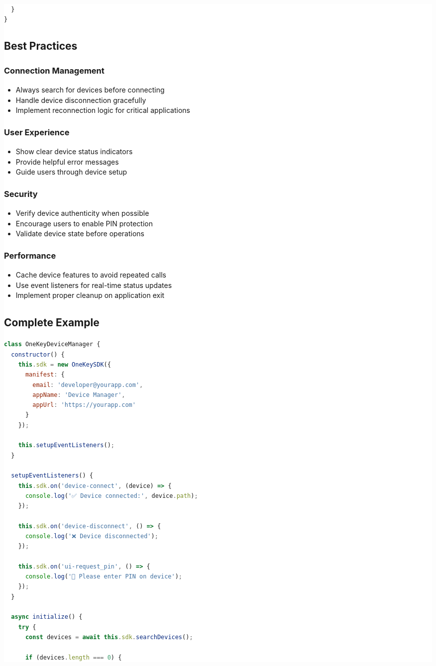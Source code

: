 ```javascript
  }
}
```

## Best Practices

### Connection Management
- Always search for devices before connecting
- Handle device disconnection gracefully
- Implement reconnection logic for critical applications

### User Experience
- Show clear device status indicators
- Provide helpful error messages
- Guide users through device setup

### Security
- Verify device authenticity when possible
- Encourage users to enable PIN protection
- Validate device state before operations

### Performance
- Cache device features to avoid repeated calls
- Use event listeners for real-time status updates
- Implement proper cleanup on application exit

## Complete Example

```javascript
class OneKeyDeviceManager {
  constructor() {
    this.sdk = new OneKeySDK({
      manifest: {
        email: 'developer@yourapp.com',
        appName: 'Device Manager',
        appUrl: 'https://yourapp.com'
      }
    });
    
    this.setupEventListeners();
  }
  
  setupEventListeners() {
    this.sdk.on('device-connect', (device) => {
      console.log('✅ Device connected:', device.path);
    });
    
    this.sdk.on('device-disconnect', () => {
      console.log('❌ Device disconnected');
    });
    
    this.sdk.on('ui-request_pin', () => {
      console.log('🔢 Please enter PIN on device');
    });
  }
  
  async initialize() {
    try {
      const devices = await this.sdk.searchDevices();
      
      if (devices.length === 0) {
```